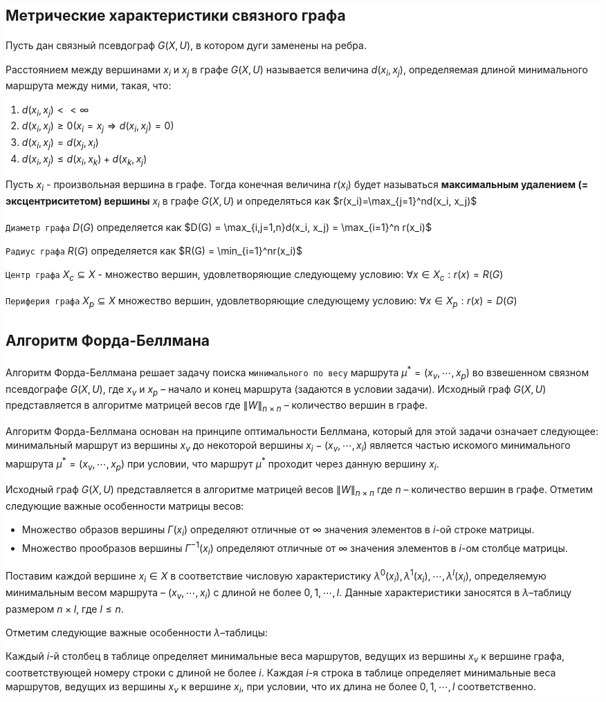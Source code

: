## Метрические характеристики связного графа

Пусть дан связный псевдограф $G(X,U)$, в котором дуги заменены на ребра.

Расстоянием между вершинами $x_i$ и $x_j$ в графе $G(X,U)$ называется величина $d(x_i, x_j)$, определяемая длиной минимального маршрута между ними, такая, что:

1. $d(x_i, x_j) << \infty$
2. $d(x_i, x_j) \ge 0(x_i=x_j \Rightarrow d(x_i, x_j)=0)$
3. $d(x_i, x_j) = d(x_j, x_i)$
4. $d(x_i, x_j) \le d(x_i, x_k) + d(x_k, x_j)$

Пусть $x_i$ - произвольная вершина в графе. Тогда конечная величина $r(x_i)$ будет называться **максимальным удалением (= эксцентриситетом) вершины** $x_i$ в графе $G(X,U)$ и определяться как $r(x_i)=\max_{j=1}^nd(x_i, x_j)$

`Диаметр графа` $D(G)$ определяется как $D(G) = \max_{i,j=1,n}d(x_i, x_j) = \max_{i=1}^n r(x_i)$

`Радиус графа` $R(G)$ определяется как $R(G) = \min_{i=1}^nr(x_i)$

`Центр графа` $X_c \subseteq X$ - множество вершин, удовлетворяющие следующему условию: $\forall x \in X_c: r(x) = R(G)$

`Периферия графа` $X_p \subseteq X$ множество вершин, удовлетворяющие следующему условию: $\forall x \in X_p: r(x) = D(G)$

## Алгоритм Форда-Беллмана

Алгоритм Форда-Беллмана решает задачу поиска `минимального по весу` маршрута $\mu^\ast=(x_v, \cdots, x_p)$ во взвешенном связном псевдографе $G(X, U)$, где $x_v$ и $x_p$ – начало и конец маршрута (задаются в условии задачи). Исходный граф $G(X, U)$ представляется в алгоритме матрицей весов  где $\left\|W\right\|_{n\times n}$ – количество вершин в графе.

Алгоритм Форда-Беллмана основан на принципе оптимальности Беллмана, который для этой задачи означает следующее: минимальный маршрут из вершины $x_v$ до некоторой вершины $x_i-(x_v, \cdots, x_i)$ является частью искомого минимального маршрута $\mu^\ast=(x_v, \cdots, x_p)$ при условии, что маршрут $\mu^\ast$ проходит через данную вершину $x_i$.

Исходный граф $G(X, U)$ представляется в алгоритме матрицей весов $\left\|W\right\|_{n\times n}$ где $n$ – количество вершин в графе. Отметим следующие важные особенности матрицы весов:

- Множество образов вершины $\Gamma(x_i)$ определяют отличные от $\infty$ значения элементов в $i$-ой строке матрицы.
- Множество прообразов вершины $\Gamma^{-1}(x_i)$ определяют отличные от $\infty$ значения элементов в $i$-ом столбце матрицы.

Поставим каждой вершине $x_i \in X$ в соответствие числовую характеристику $\lambda^0(x_i), \lambda^1(x_i), \cdots, \lambda^l(x_i)$, определяемую минимальным весом маршрута – $(x_v, \cdots, x_i)$ с длиной не более $0,1,\cdots,l$. Данные характеристики заносятся в $\lambda$–таблицу размером $n \times l$, где $l \le n$.

Отметим следующие важные особенности $\lambda$–таблицы:

Каждый $i$-й столбец в таблице определяет минимальные веса маршрутов, ведущих из вершины $x_v$ к вершине графа, соответствующей номеру строки с длиной не более $i$.
Каждая $i$-я строка в таблице определяет минимальные веса маршрутов, ведущих из вершины $x_v$ к вершине $x_i$, при условии, что их длина не более $0,1,\cdots, l$ соответственно.
